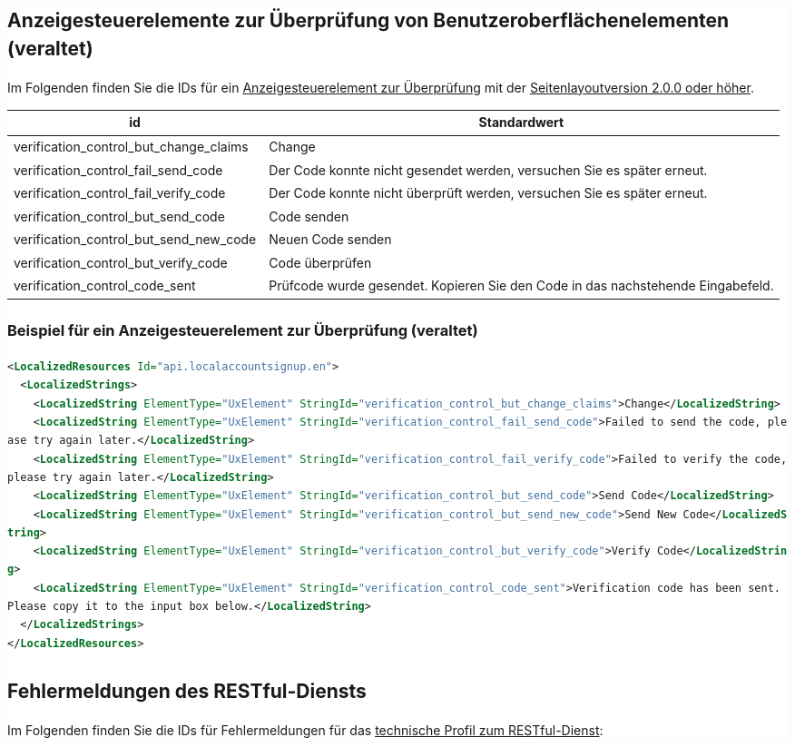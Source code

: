 ## <a name="verification-display-control-user-interface-elements-deprecated"></a>Anzeigesteuerelemente zur Überprüfung von Benutzeroberflächenelementen (veraltet)

Im Folgenden finden Sie die IDs für ein [Anzeigesteuerelement zur Überprüfung](display-control-verification.md) mit der [Seitenlayoutversion 2.0.0 oder höher](page-layout.md).

| id | Standardwert |
| -- | ------------- |
|verification_control_but_change_claims |Change |
|verification_control_fail_send_code |Der Code konnte nicht gesendet werden, versuchen Sie es später erneut. |
|verification_control_fail_verify_code |Der Code konnte nicht überprüft werden, versuchen Sie es später erneut. |
|verification_control_but_send_code |Code senden |
|verification_control_but_send_new_code |Neuen Code senden |
|verification_control_but_verify_code |Code überprüfen |
|verification_control_code_sent| Prüfcode wurde gesendet. Kopieren Sie den Code in das nachstehende Eingabefeld. |

### <a name="verification-display-control-example-deprecated"></a>Beispiel für ein Anzeigesteuerelement zur Überprüfung (veraltet)

```xml
<LocalizedResources Id="api.localaccountsignup.en">
  <LocalizedStrings>
    <LocalizedString ElementType="UxElement" StringId="verification_control_but_change_claims">Change</LocalizedString>
    <LocalizedString ElementType="UxElement" StringId="verification_control_fail_send_code">Failed to send the code, please try again later.</LocalizedString>
    <LocalizedString ElementType="UxElement" StringId="verification_control_fail_verify_code">Failed to verify the code, please try again later.</LocalizedString>
    <LocalizedString ElementType="UxElement" StringId="verification_control_but_send_code">Send Code</LocalizedString>
    <LocalizedString ElementType="UxElement" StringId="verification_control_but_send_new_code">Send New Code</LocalizedString>
    <LocalizedString ElementType="UxElement" StringId="verification_control_but_verify_code">Verify Code</LocalizedString>
    <LocalizedString ElementType="UxElement" StringId="verification_control_code_sent">Verification code has been sent. Please copy it to the input box below.</LocalizedString>
  </LocalizedStrings>
</LocalizedResources>
```

## <a name="restful-service-error-messages"></a>Fehlermeldungen des RESTful-Diensts

Im Folgenden finden Sie die IDs für Fehlermeldungen für das [technische Profil zum RESTful-Dienst](restful-technical-profile.md):

